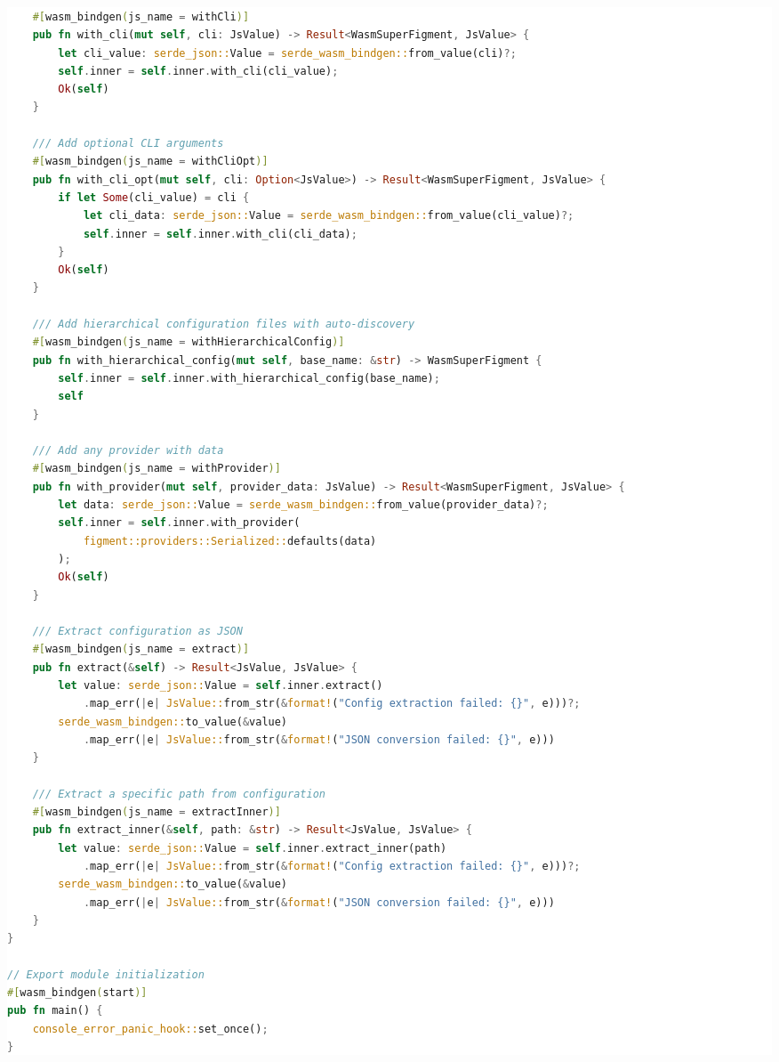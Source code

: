 ```rust
    #[wasm_bindgen(js_name = withCli)]
    pub fn with_cli(mut self, cli: JsValue) -> Result<WasmSuperFigment, JsValue> {
        let cli_value: serde_json::Value = serde_wasm_bindgen::from_value(cli)?;
        self.inner = self.inner.with_cli(cli_value);
        Ok(self)
    }

    /// Add optional CLI arguments
    #[wasm_bindgen(js_name = withCliOpt)]
    pub fn with_cli_opt(mut self, cli: Option<JsValue>) -> Result<WasmSuperFigment, JsValue> {
        if let Some(cli_value) = cli {
            let cli_data: serde_json::Value = serde_wasm_bindgen::from_value(cli_value)?;
            self.inner = self.inner.with_cli(cli_data);
        }
        Ok(self)
    }

    /// Add hierarchical configuration files with auto-discovery
    #[wasm_bindgen(js_name = withHierarchicalConfig)]
    pub fn with_hierarchical_config(mut self, base_name: &str) -> WasmSuperFigment {
        self.inner = self.inner.with_hierarchical_config(base_name);
        self
    }

    /// Add any provider with data
    #[wasm_bindgen(js_name = withProvider)]
    pub fn with_provider(mut self, provider_data: JsValue) -> Result<WasmSuperFigment, JsValue> {
        let data: serde_json::Value = serde_wasm_bindgen::from_value(provider_data)?;
        self.inner = self.inner.with_provider(
            figment::providers::Serialized::defaults(data)
        );
        Ok(self)
    }

    /// Extract configuration as JSON
    #[wasm_bindgen(js_name = extract)]
    pub fn extract(&self) -> Result<JsValue, JsValue> {
        let value: serde_json::Value = self.inner.extract()
            .map_err(|e| JsValue::from_str(&format!("Config extraction failed: {}", e)))?;
        serde_wasm_bindgen::to_value(&value)
            .map_err(|e| JsValue::from_str(&format!("JSON conversion failed: {}", e)))
    }

    /// Extract a specific path from configuration
    #[wasm_bindgen(js_name = extractInner)]
    pub fn extract_inner(&self, path: &str) -> Result<JsValue, JsValue> {
        let value: serde_json::Value = self.inner.extract_inner(path)
            .map_err(|e| JsValue::from_str(&format!("Config extraction failed: {}", e)))?;
        serde_wasm_bindgen::to_value(&value)
            .map_err(|e| JsValue::from_str(&format!("JSON conversion failed: {}", e)))
    }
}

// Export module initialization
#[wasm_bindgen(start)]
pub fn main() {
    console_error_panic_hook::set_once();
}
```
